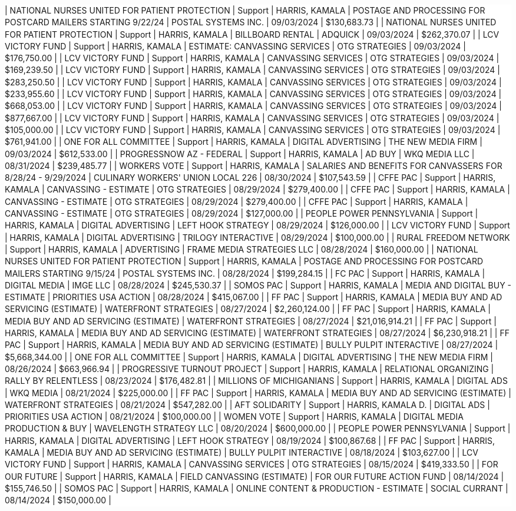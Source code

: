 | NATIONAL NURSES UNITED FOR PATIENT PROTECTION | Support | HARRIS, KAMALA | POSTAGE AND PROCESSING FOR POSTCARD MAILERS STARTING 9/22/24 | POSTAL SYSTEMS INC. | 09/03/2024 | $130,683.73 |
| NATIONAL NURSES UNITED FOR PATIENT PROTECTION | Support | HARRIS, KAMALA | BILLBOARD RENTAL | ADQUICK | 09/03/2024 | $262,370.07 |
| LCV VICTORY FUND | Support | HARRIS, KAMALA | ESTIMATE: CANVASSING SERVICES | OTG STRATEGIES | 09/03/2024 | $176,750.00 |
| LCV VICTORY FUND | Support | HARRIS, KAMALA | CANVASSING SERVICES | OTG STRATEGIES | 09/03/2024 | $169,239.50 |
| LCV VICTORY FUND | Support | HARRIS, KAMALA | CANVASSING SERVICES | OTG STRATEGIES | 09/03/2024 | $283,250.50 |
| LCV VICTORY FUND | Support | HARRIS, KAMALA | CANVASSING SERVICES | OTG STRATEGIES | 09/03/2024 | $233,955.60 |
| LCV VICTORY FUND | Support | HARRIS, KAMALA | CANVASSING SERVICES | OTG STRATEGIES | 09/03/2024 | $668,053.00 |
| LCV VICTORY FUND | Support | HARRIS, KAMALA | CANVASSING SERVICES | OTG STRATEGIES | 09/03/2024 | $877,667.00 |
| LCV VICTORY FUND | Support | HARRIS, KAMALA | CANVASSING SERVICES | OTG STRATEGIES | 09/03/2024 | $105,000.00 |
| LCV VICTORY FUND | Support | HARRIS, KAMALA | CANVASSING SERVICES | OTG STRATEGIES | 09/03/2024 | $761,941.00 |
| ONE FOR ALL COMMITTEE | Support | HARRIS, KAMALA | DIGITAL ADVERTISING | THE NEW MEDIA FIRM | 09/03/2024 | $612,533.00 |
| PROGRESSNOW AZ - FEDERAL | Support | HARRIS, KAMALA | AD BUY | WKQ MEDIA LLC | 08/31/2024 | $239,485.77 |
| WORKERS VOTE | Support | HARRIS, KAMALA | SALARIES AND BENEFITS FOR CANVASSERS FOR 8/28/24 - 9/29/2024 | CULINARY WORKERS' UNION LOCAL 226 | 08/30/2024 | $107,543.59 |
| CFFE PAC | Support | HARRIS, KAMALA | CANVASSING - ESTIMATE | OTG STRATEGIES | 08/29/2024 | $279,400.00 |
| CFFE PAC | Support | HARRIS, KAMALA | CANVASSING - ESTIMATE | OTG STRATEGIES | 08/29/2024 | $279,400.00 |
| CFFE PAC | Support | HARRIS, KAMALA | CANVASSING - ESTIMATE | OTG STRATEGIES | 08/29/2024 | $127,000.00 |
| PEOPLE POWER PENNSYLVANIA | Support | HARRIS, KAMALA | DIGITAL ADVERTISING | LEFT HOOK STRATEGY | 08/29/2024 | $126,000.00 |
| LCV VICTORY FUND | Support | HARRIS, KAMALA | DIGITAL ADVERTISING | TRILOGY INTERACTIVE | 08/29/2024 | $100,000.00 |
| RURAL FREEDOM NETWORK | Support | HARRIS, KAMALA | ADVERTISING | FRAME MEDIA STRATEGIES LLC | 08/28/2024 | $160,000.00 |
| NATIONAL NURSES UNITED FOR PATIENT PROTECTION | Support | HARRIS, KAMALA | POSTAGE AND PROCESSING FOR POSTCARD MAILERS STARTING 9/15/24 | POSTAL SYSTEMS INC. | 08/28/2024 | $199,284.15 |
| FC PAC | Support | HARRIS, KAMALA | DIGITAL MEDIA | IMGE LLC | 08/28/2024 | $245,530.37 |
| SOMOS PAC | Support | HARRIS, KAMALA | MEDIA AND DIGITAL BUY - ESTIMATE | PRIORITIES USA ACTION | 08/28/2024 | $415,067.00 |
| FF PAC | Support | HARRIS, KAMALA | MEDIA BUY AND AD SERVICING (ESTIMATE) | WATERFRONT STRATEGIES | 08/27/2024 | $2,260,124.00 |
| FF PAC | Support | HARRIS, KAMALA | MEDIA BUY AND AD SERVICING (ESTIMATE) | WATERFRONT STRATEGIES | 08/27/2024 | $21,016,914.21 |
| FF PAC | Support | HARRIS, KAMALA | MEDIA BUY AND AD SERVICING (ESTIMATE) | WATERFRONT STRATEGIES | 08/27/2024 | $6,230,918.21 |
| FF PAC | Support | HARRIS, KAMALA | MEDIA BUY AND AD SERVICING (ESTIMATE) | BULLY PULPIT INTERACTIVE | 08/27/2024 | $5,668,344.00 |
| ONE FOR ALL COMMITTEE | Support | HARRIS, KAMALA | DIGITAL ADVERTISING | THE NEW MEDIA FIRM | 08/26/2024 | $663,966.94 |
| PROGRESSIVE TURNOUT PROJECT | Support | HARRIS, KAMALA | RELATIONAL ORGANIZING | RALLY BY RELENTLESS | 08/23/2024 | $176,482.81 |
| MILLIONS OF MICHIGANIANS | Support | HARRIS, KAMALA | DIGITAL ADS | WKQ MEDIA | 08/21/2024 | $225,000.00 |
| FF PAC | Support | HARRIS, KAMALA | MEDIA BUY AND AD SERVICING (ESTIMATE) | WATERFRONT STRATEGIES | 08/21/2024 | $547,282.00 |
| AFT SOLIDARITY | Support | HARRIS, KAMALA D. | DIGITAL ADS | PRIORITIES USA ACTION | 08/21/2024 | $100,000.00 |
| WOMEN VOTE | Support | HARRIS, KAMALA | DIGITAL MEDIA PRODUCTION & BUY | WAVELENGTH STRATEGY LLC | 08/20/2024 | $600,000.00 |
| PEOPLE POWER PENNSYLVANIA | Support | HARRIS, KAMALA | DIGITAL ADVERTISING | LEFT HOOK STRATEGY | 08/19/2024 | $100,867.68 |
| FF PAC | Support | HARRIS, KAMALA | MEDIA BUY AND AD SERVICING (ESTIMATE) | BULLY PULPIT INTERACTIVE | 08/18/2024 | $103,627.00 |
| LCV VICTORY FUND | Support | HARRIS, KAMALA | CANVASSING SERVICES | OTG STRATEGIES | 08/15/2024 | $419,333.50 |
| FOR OUR FUTURE | Support | HARRIS, KAMALA | FIELD CANVASSING (ESTIMATE) | FOR OUR FUTURE ACTION FUND | 08/14/2024 | $155,746.50 |
| SOMOS PAC | Support | HARRIS, KAMALA | ONLINE CONTENT & PRODUCTION - ESTIMATE | SOCIAL CURRANT | 08/14/2024 | $150,000.00 |
